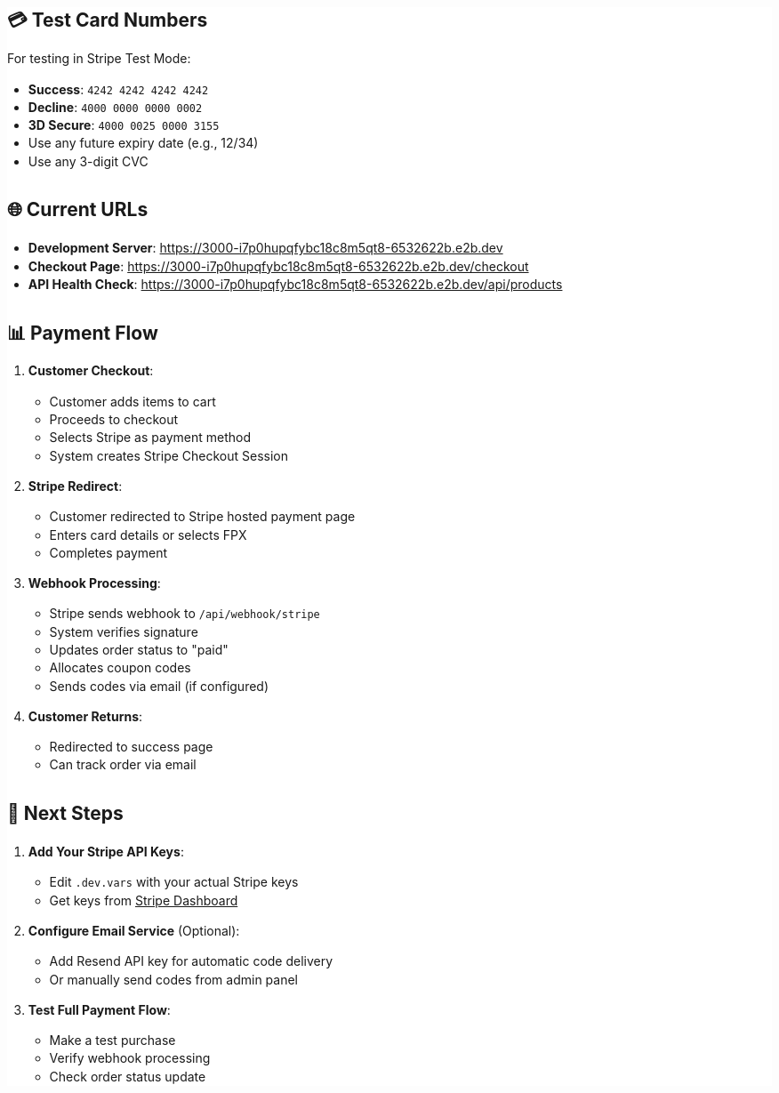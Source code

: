 ## 💳 Test Card Numbers

For testing in Stripe Test Mode:
- **Success**: `4242 4242 4242 4242`
- **Decline**: `4000 0000 0000 0002`
- **3D Secure**: `4000 0025 0000 3155`
- Use any future expiry date (e.g., 12/34)
- Use any 3-digit CVC

## 🌐 Current URLs

- **Development Server**: https://3000-i7p0hupqfybc18c8m5qt8-6532622b.e2b.dev
- **Checkout Page**: https://3000-i7p0hupqfybc18c8m5qt8-6532622b.e2b.dev/checkout
- **API Health Check**: https://3000-i7p0hupqfybc18c8m5qt8-6532622b.e2b.dev/api/products

## 📊 Payment Flow

1. **Customer Checkout**:
   - Customer adds items to cart
   - Proceeds to checkout
   - Selects Stripe as payment method
   - System creates Stripe Checkout Session

2. **Stripe Redirect**:
   - Customer redirected to Stripe hosted payment page
   - Enters card details or selects FPX
   - Completes payment

3. **Webhook Processing**:
   - Stripe sends webhook to `/api/webhook/stripe`
   - System verifies signature
   - Updates order status to "paid"
   - Allocates coupon codes
   - Sends codes via email (if configured)

4. **Customer Returns**:
   - Redirected to success page
   - Can track order via email

## 🎯 Next Steps

1. **Add Your Stripe API Keys**:
   - Edit `.dev.vars` with your actual Stripe keys
   - Get keys from [Stripe Dashboard](https://dashboard.stripe.com/test/apikeys)

2. **Configure Email Service** (Optional):
   - Add Resend API key for automatic code delivery
   - Or manually send codes from admin panel

3. **Test Full Payment Flow**:
   - Make a test purchase
   - Verify webhook processing
   - Check order status update
